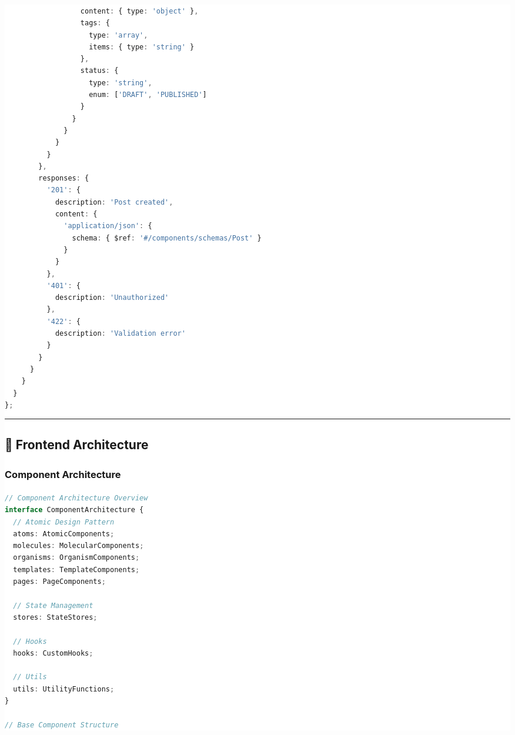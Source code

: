 ```typescript
                  content: { type: 'object' },
                  tags: { 
                    type: 'array',
                    items: { type: 'string' }
                  },
                  status: { 
                    type: 'string',
                    enum: ['DRAFT', 'PUBLISHED']
                  }
                }
              }
            }
          }
        },
        responses: {
          '201': {
            description: 'Post created',
            content: {
              'application/json': {
                schema: { $ref: '#/components/schemas/Post' }
              }
            }
          },
          '401': {
            description: 'Unauthorized'
          },
          '422': {
            description: 'Validation error'
          }
        }
      }
    }
  }
};
```

---

## 🎨 Frontend Architecture

### Component Architecture

```typescript
// Component Architecture Overview
interface ComponentArchitecture {
  // Atomic Design Pattern
  atoms: AtomicComponents;
  molecules: MolecularComponents;
  organisms: OrganismComponents;
  templates: TemplateComponents;
  pages: PageComponents;
  
  // State Management
  stores: StateStores;
  
  // Hooks
  hooks: CustomHooks;
  
  // Utils
  utils: UtilityFunctions;
}

// Base Component Structure
```